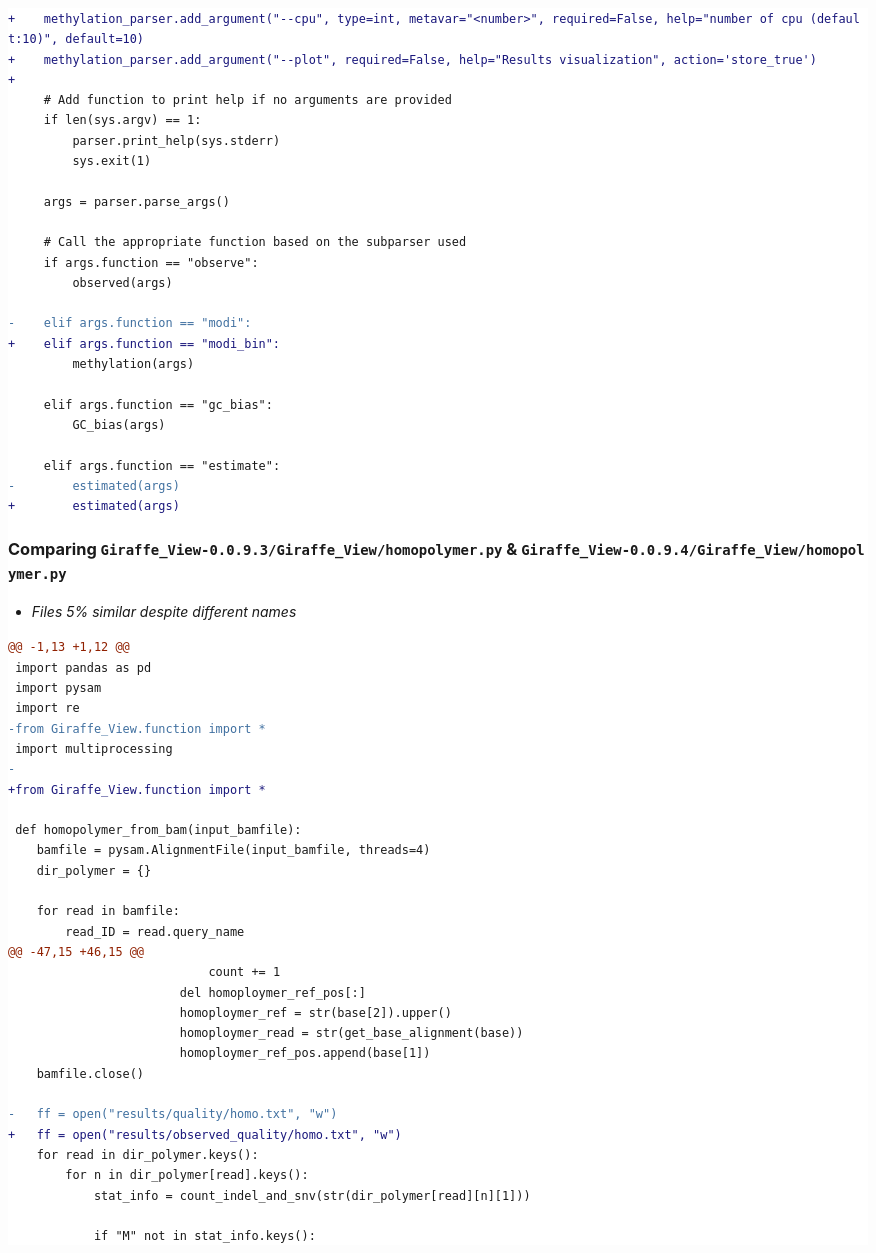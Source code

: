 ```diff
+    methylation_parser.add_argument("--cpu", type=int, metavar="<number>", required=False, help="number of cpu (default:10)", default=10)
+    methylation_parser.add_argument("--plot", required=False, help="Results visualization", action='store_true')
+
     # Add function to print help if no arguments are provided
     if len(sys.argv) == 1:
         parser.print_help(sys.stderr)
         sys.exit(1)
 
     args = parser.parse_args()
 
     # Call the appropriate function based on the subparser used
     if args.function == "observe":
         observed(args)
 
-    elif args.function == "modi":
+    elif args.function == "modi_bin":
         methylation(args)
 
     elif args.function == "gc_bias":
         GC_bias(args)
 
     elif args.function == "estimate":
-        estimated(args)
+        estimated(args)
```

### Comparing `Giraffe_View-0.0.9.3/Giraffe_View/homopolymer.py` & `Giraffe_View-0.0.9.4/Giraffe_View/homopolymer.py`

 * *Files 5% similar despite different names*

```diff
@@ -1,13 +1,12 @@
 import pandas as pd
 import pysam
 import re
-from Giraffe_View.function import *
 import multiprocessing
-
+from Giraffe_View.function import *
 
 def homopolymer_from_bam(input_bamfile):
 	bamfile = pysam.AlignmentFile(input_bamfile, threads=4)
 	dir_polymer = {}
 
 	for read in bamfile:
 		read_ID = read.query_name
@@ -47,15 +46,15 @@
 							count += 1
 						del homoploymer_ref_pos[:]
 						homoploymer_ref = str(base[2]).upper()
 						homoploymer_read = str(get_base_alignment(base))
 						homoploymer_ref_pos.append(base[1])
 	bamfile.close()
 
-	ff = open("results/quality/homo.txt", "w")
+	ff = open("results/observed_quality/homo.txt", "w")
 	for read in dir_polymer.keys():
 		for n in dir_polymer[read].keys():
 			stat_info = count_indel_and_snv(str(dir_polymer[read][n][1]))
 
 			if "M" not in stat_info.keys():
```